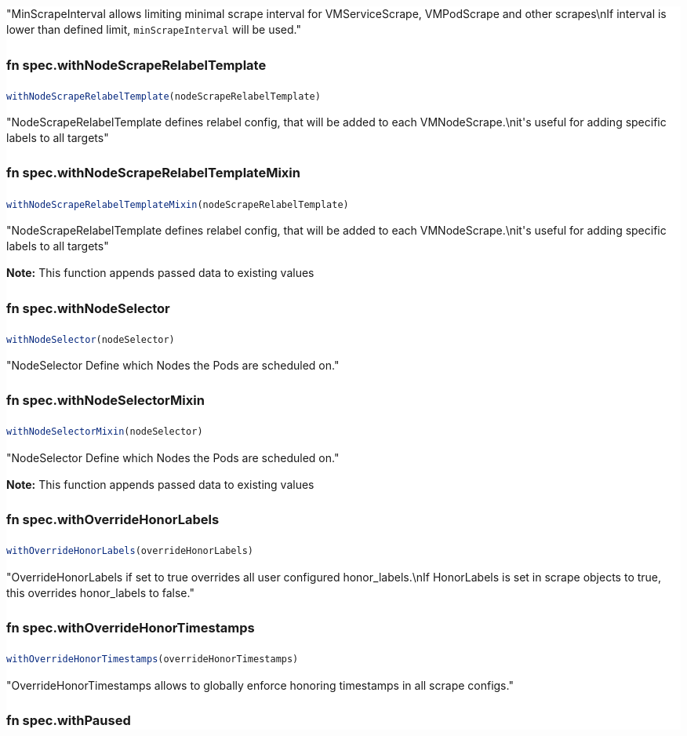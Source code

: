 "MinScrapeInterval allows limiting minimal scrape interval for VMServiceScrape, VMPodScrape and other scrapes\nIf interval is lower than defined limit, `minScrapeInterval` will be used."

### fn spec.withNodeScrapeRelabelTemplate

```ts
withNodeScrapeRelabelTemplate(nodeScrapeRelabelTemplate)
```

"NodeScrapeRelabelTemplate defines relabel config, that will be added to each VMNodeScrape.\nit's useful for adding specific labels to all targets"

### fn spec.withNodeScrapeRelabelTemplateMixin

```ts
withNodeScrapeRelabelTemplateMixin(nodeScrapeRelabelTemplate)
```

"NodeScrapeRelabelTemplate defines relabel config, that will be added to each VMNodeScrape.\nit's useful for adding specific labels to all targets"

**Note:** This function appends passed data to existing values

### fn spec.withNodeSelector

```ts
withNodeSelector(nodeSelector)
```

"NodeSelector Define which Nodes the Pods are scheduled on."

### fn spec.withNodeSelectorMixin

```ts
withNodeSelectorMixin(nodeSelector)
```

"NodeSelector Define which Nodes the Pods are scheduled on."

**Note:** This function appends passed data to existing values

### fn spec.withOverrideHonorLabels

```ts
withOverrideHonorLabels(overrideHonorLabels)
```

"OverrideHonorLabels if set to true overrides all user configured honor_labels.\nIf HonorLabels is set in scrape objects  to true, this overrides honor_labels to false."

### fn spec.withOverrideHonorTimestamps

```ts
withOverrideHonorTimestamps(overrideHonorTimestamps)
```

"OverrideHonorTimestamps allows to globally enforce honoring timestamps in all scrape configs."

### fn spec.withPaused
